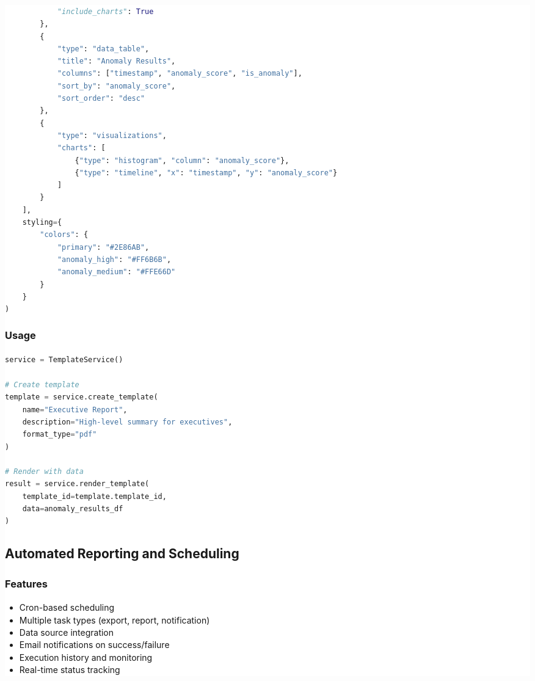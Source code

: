 ```python
            "include_charts": True
        },
        {
            "type": "data_table",
            "title": "Anomaly Results",
            "columns": ["timestamp", "anomaly_score", "is_anomaly"],
            "sort_by": "anomaly_score",
            "sort_order": "desc"
        },
        {
            "type": "visualizations",
            "charts": [
                {"type": "histogram", "column": "anomaly_score"},
                {"type": "timeline", "x": "timestamp", "y": "anomaly_score"}
            ]
        }
    ],
    styling={
        "colors": {
            "primary": "#2E86AB",
            "anomaly_high": "#FF6B6B",
            "anomaly_medium": "#FFE66D"
        }
    }
)
```

### Usage

```python
service = TemplateService()

# Create template
template = service.create_template(
    name="Executive Report",
    description="High-level summary for executives", 
    format_type="pdf"
)

# Render with data
result = service.render_template(
    template_id=template.template_id,
    data=anomaly_results_df
)
```

## Automated Reporting and Scheduling

### Features

- Cron-based scheduling
- Multiple task types (export, report, notification)
- Data source integration
- Email notifications on success/failure
- Execution history and monitoring
- Real-time status tracking
